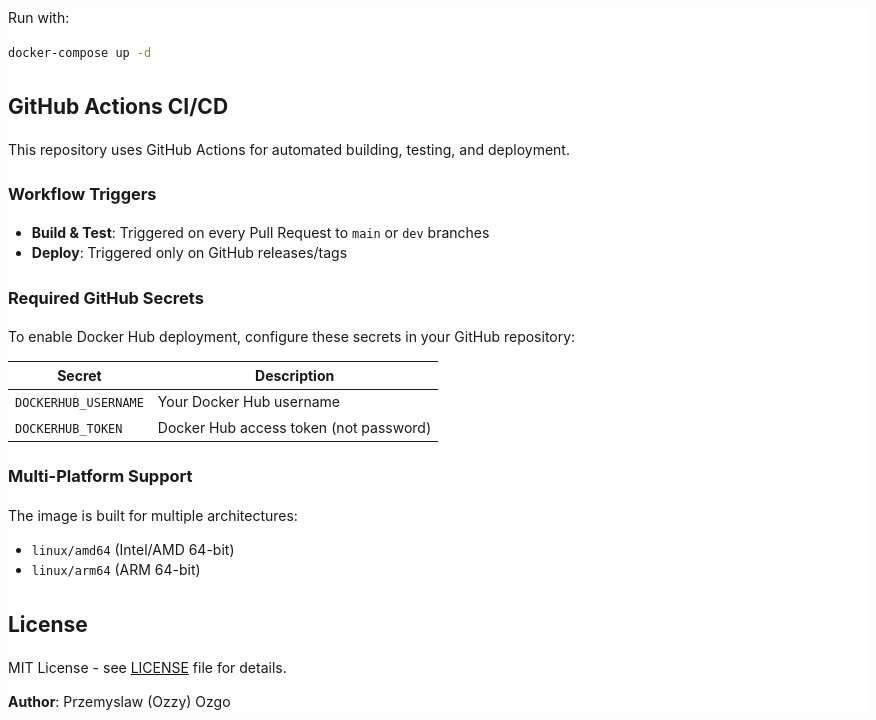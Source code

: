 Run with:
```bash
docker-compose up -d
```

## GitHub Actions CI/CD

This repository uses GitHub Actions for automated building, testing, and deployment.

### Workflow Triggers

- **Build & Test**: Triggered on every Pull Request to `main` or `dev` branches
- **Deploy**: Triggered only on GitHub releases/tags

### Required GitHub Secrets

To enable Docker Hub deployment, configure these secrets in your GitHub repository:

| Secret | Description |
|--------|-------------|
| `DOCKERHUB_USERNAME` | Your Docker Hub username |
| `DOCKERHUB_TOKEN` | Docker Hub access token (not password) |

### Multi-Platform Support

The image is built for multiple architectures:
- `linux/amd64` (Intel/AMD 64-bit)
- `linux/arm64` (ARM 64-bit)

## License

MIT License - see [LICENSE](LICENSE) file for details.

**Author**: Przemyslaw (Ozzy) Ozgo